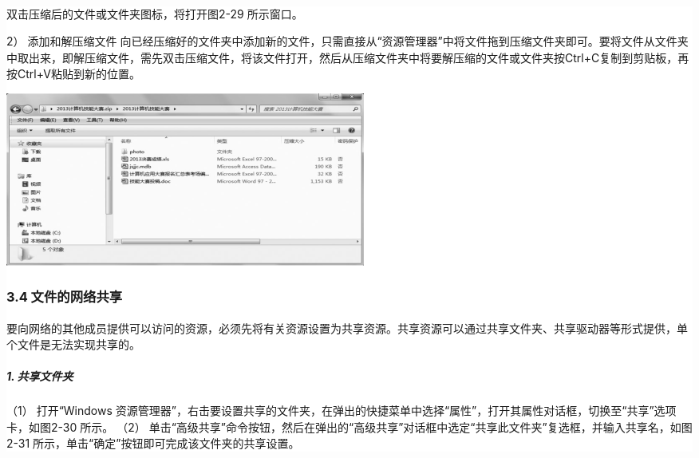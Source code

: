 双击压缩后的文件或文件夹图标，将打开图2-29 所示窗口。

2） 添加和解压缩文件
向已经压缩好的文件夹中添加新的文件，只需直接从“资源管理器”中将文件拖到压缩文件夹即可。要将文件从文件夹中取出来，即解压缩文件，需先双击压缩文件，将该文件打开，然后从压缩文件夹中将要解压缩的文件或文件夹按Ctrl+C复制到剪贴板，再按Ctrl+V粘贴到新的位置。

<img src="../image/image-20201017140611143.png" alt="image-20201017140611143" style="zoom: 50%;" />



### 3.4 文件的网络共享

要向网络的其他成员提供可以访问的资源，必须先将有关资源设置为共享资源。共享资源可以通过共享文件夹、共享驱动器等形式提供，单个文件是无法实现共享的。

##### 1. 共享文件夹

（1） 打开“Windows 资源管理器”，右击要设置共享的文件夹，在弹出的快捷菜单中选择“属性”，打开其属性对话框，切换至“共享”选项卡，如图2-30 所示。
（2） 单击“高级共享”命令按钮，然后在弹出的“高级共享”对话框中选定“共享此文件夹”复选框，并输入共享名，如图2-31 所示，单击“确定”按钮即可完成该文件夹的共享设置。
